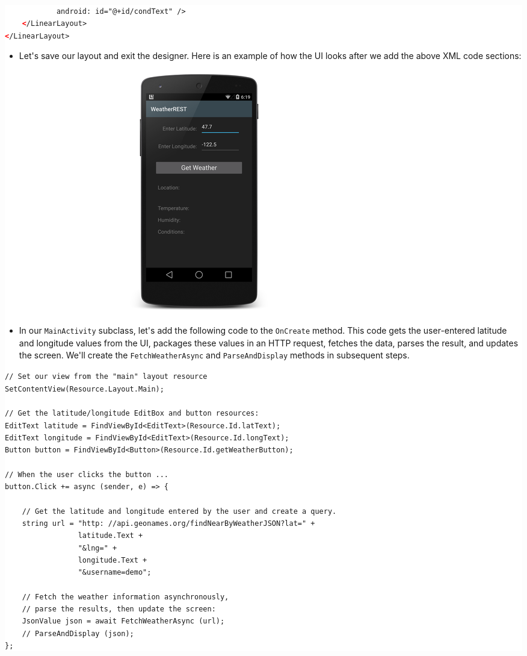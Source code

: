 ```xml
            android: id="@+id/condText" />
    </LinearLayout>
</LinearLayout>
```

-   Let's save our layout and exit the designer. Here is an example of how
    the UI looks after we add the above XML code sections:  

    [ ![](Images/2-display-elements-sml.png)](Images/2-display-elements.png)


-   In our `MainActivity` subclass, let's add the following code to the 
    `OnCreate` method. This code gets the user-entered latitude and 
    longitude values from the UI, packages these values in an HTTP 
    request, fetches the data, parses the result, and updates the
    screen. We'll create the `FetchWeatherAsync` and `ParseAndDisplay` 
    methods in subsequent steps. 

```
// Set our view from the "main" layout resource
SetContentView(Resource.Layout.Main);

// Get the latitude/longitude EditBox and button resources: 
EditText latitude = FindViewById<EditText>(Resource.Id.latText);
EditText longitude = FindViewById<EditText>(Resource.Id.longText);
Button button = FindViewById<Button>(Resource.Id.getWeatherButton);

// When the user clicks the button ...
button.Click += async (sender, e) => {

    // Get the latitude and longitude entered by the user and create a query.
    string url = "http: //api.geonames.org/findNearByWeatherJSON?lat=" +
                 latitude.Text +
                 "&lng=" +
                 longitude.Text +
                 "&username=demo";

    // Fetch the weather information asynchronously, 
    // parse the results, then update the screen: 
    JsonValue json = await FetchWeatherAsync (url);
    // ParseAndDisplay (json);
};
```
